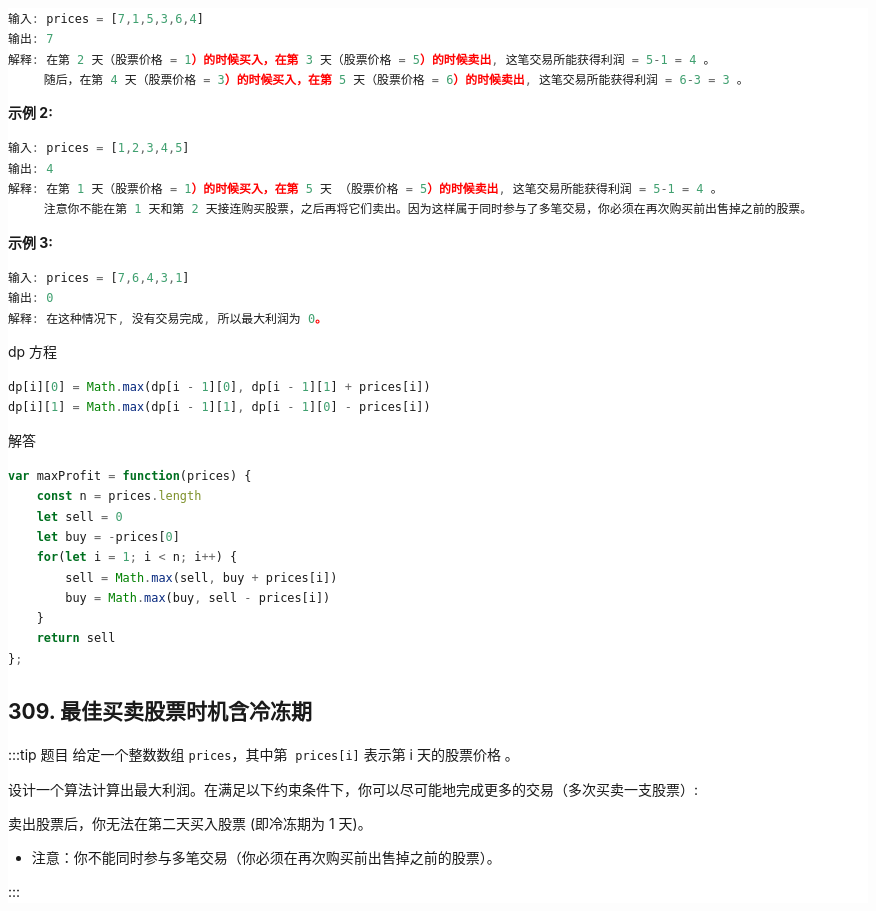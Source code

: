 ```js
输入: prices = [7,1,5,3,6,4]
输出: 7
解释: 在第 2 天（股票价格 = 1）的时候买入，在第 3 天（股票价格 = 5）的时候卖出, 这笔交易所能获得利润 = 5-1 = 4 。
     随后，在第 4 天（股票价格 = 3）的时候买入，在第 5 天（股票价格 = 6）的时候卖出, 这笔交易所能获得利润 = 6-3 = 3 。
```

**示例 2:**

```js
输入: prices = [1,2,3,4,5]
输出: 4
解释: 在第 1 天（股票价格 = 1）的时候买入，在第 5 天 （股票价格 = 5）的时候卖出, 这笔交易所能获得利润 = 5-1 = 4 。
     注意你不能在第 1 天和第 2 天接连购买股票，之后再将它们卖出。因为这样属于同时参与了多笔交易，你必须在再次购买前出售掉之前的股票。
```

**示例 3:**

```js
输入: prices = [7,6,4,3,1]
输出: 0
解释: 在这种情况下, 没有交易完成, 所以最大利润为 0。
```

dp 方程

```js
dp[i][0] = Math.max(dp[i - 1][0], dp[i - 1][1] + prices[i])
dp[i][1] = Math.max(dp[i - 1][1], dp[i - 1][0] - prices[i])
```

解答

```js
var maxProfit = function(prices) {
    const n = prices.length
    let sell = 0
    let buy = -prices[0]
    for(let i = 1; i < n; i++) {
        sell = Math.max(sell, buy + prices[i])
        buy = Math.max(buy, sell - prices[i])
    }
    return sell
};
```

## 309. 最佳买卖股票时机含冷冻期

:::tip 题目
给定一个整数数组 `prices`，其中第  `prices[i]` 表示第 i 天的股票价格 。​

设计一个算法计算出最大利润。在满足以下约束条件下，你可以尽可能地完成更多的交易（多次买卖一支股票）:

卖出股票后，你无法在第二天买入股票 (即冷冻期为 1 天)。

- 注意：你不能同时参与多笔交易（你必须在再次购买前出售掉之前的股票）。

:::
